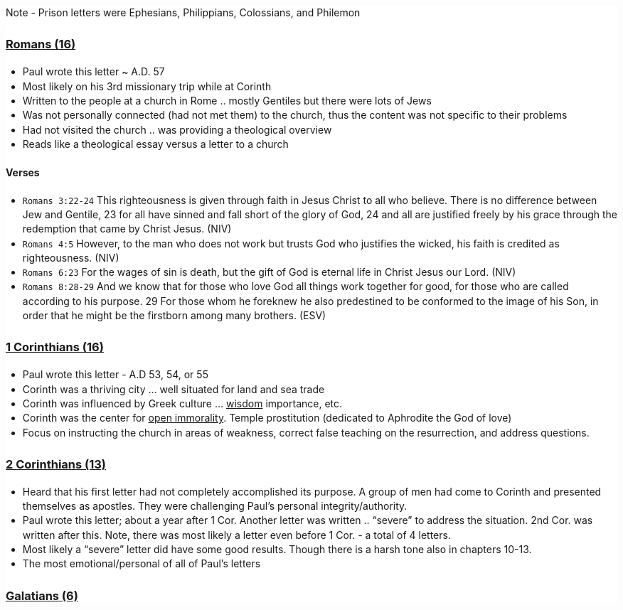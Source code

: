 Note - Prison letters were Ephesians, Philippians, Colossians, and Philemon

### [Romans (16)](Paul%20to%20Churches/romans)

- Paul wrote this letter ~ A.D. 57
- Most likely on his 3rd missionary trip while at Corinth
- Written to the people at a church in Rome .. mostly Gentiles but there were lots of Jews
- Was not personally connected (had not met them) to the church, thus the content was not specific to their problems
- Had not visited the church .. was providing a theological overview
- Reads like a theological essay versus a letter to a church

#### Verses
- `Romans 3:22-24` This righteousness is given through faith in Jesus Christ to all who believe. There is no difference between Jew and Gentile, 23 for all have sinned and fall short of the glory of God, 24 and all are justified freely by his grace through the redemption that came by Christ Jesus. (NIV)
- `Romans 4:5` However, to the man who does not work but trusts God who justifies the wicked, his faith is credited as righteousness. (NIV)
- `Romans 6:23` For the wages of sin is death, but the gift of God is eternal life in Christ Jesus our Lord. (NIV)
- `Romans 8:28-29`  And we know that for those who love God all things work together for good, for those who are called according to his purpose. 29 For those whom he foreknew he also predestined to be conformed to the image of his Son, in order that he might be the firstborn among many brothers. (ESV)

### [1 Corinthians (16)](Paul%20to%20Churches/1%20corinthians)

- Paul wrote this letter - A.D 53, 54, or 55
- Corinth was a thriving city ... well situated for land and sea trade
- Corinth was influenced by Greek culture ... <ins>wisdom</ins> importance, etc.
- Corinth was the center for <ins>open immorality</ins>. Temple prostitution (dedicated to Aphrodite the God of love)
- Focus on instructing the church in areas of weakness, correct false teaching on the resurrection, and address questions.


### [2 Corinthians (13)](Paul%20to%20Churches/2%20corinthians)

- Heard that his first letter had not completely accomplished its purpose. A group of men had come to Corinth and presented themselves as apostles. They were challenging Paul’s personal integrity/authority.
- Paul wrote this letter; about a year after 1 Cor. Another letter was written .. “severe” to address the situation. 2nd Cor. was written after this. Note, there was most likely a letter even before 1 Cor. - a total of 4 letters.
- Most likely a “severe” letter did have some good results. Though there is a harsh tone also in chapters 10-13.
- The most emotional/personal of all of Paul’s letters

### [Galatians (6)](Paul%20to%20Churches/galatians)
